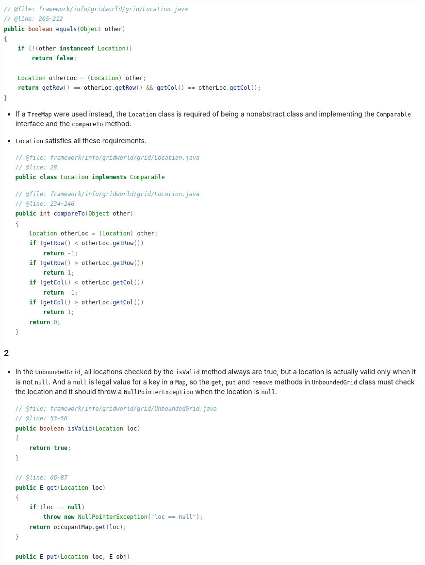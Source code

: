   ```java
  // @file: framework/info/gridworld/grid/Location.java
  // @line: 205~212
  public boolean equals(Object other)
  {
      if (!(other instanceof Location))
          return false;
  
      Location otherLoc = (Location) other;
      return getRow() == otherLoc.getRow() && getCol() == otherLoc.getCol();
  }
  ```

- If a `TreeMap` were used instead, the `Location` class is required of being a nonabstract class and implementing the `Comparable` interface and the `compareTo` method.

- `Location` satisfies all these requirements.

  ```java
  // @file: framework/info/gridworld/grid/Location.java
  // @line: 28
  public class Location implements Comparable
  ```

  ```java
  // @file: framework/info/gridworld/grid/Location.java
  // @line: 234~246
  public int compareTo(Object other)
  {
      Location otherLoc = (Location) other;
      if (getRow() < otherLoc.getRow())
          return -1;
      if (getRow() > otherLoc.getRow())
          return 1;
      if (getCol() < otherLoc.getCol())
          return -1;
      if (getCol() > otherLoc.getCol())
          return 1;
      return 0;
  }
  ```



### 2

- In the `UnboundedGrid`, all locations checked by the `isValid` method always are true, but a location is actually valid only when it is not `null`. And a `null` is legal value for a key in a `Map`, so the `get`, `put` and `remove` methods in `UnboundedGrid` class must check the location and it should throw a `NullPointerException` when the location is `null`.

  ```java
  // @file: framework/info/gridworld/grid/UnboundedGrid.java
  // @line: 53~56
  public boolean isValid(Location loc)
  {
      return true;
  }
  
  // @line: 66~87
  public E get(Location loc)
  {
      if (loc == null)
          throw new NullPointerException("loc == null");
      return occupantMap.get(loc);
  }
  
  public E put(Location loc, E obj)
  ```